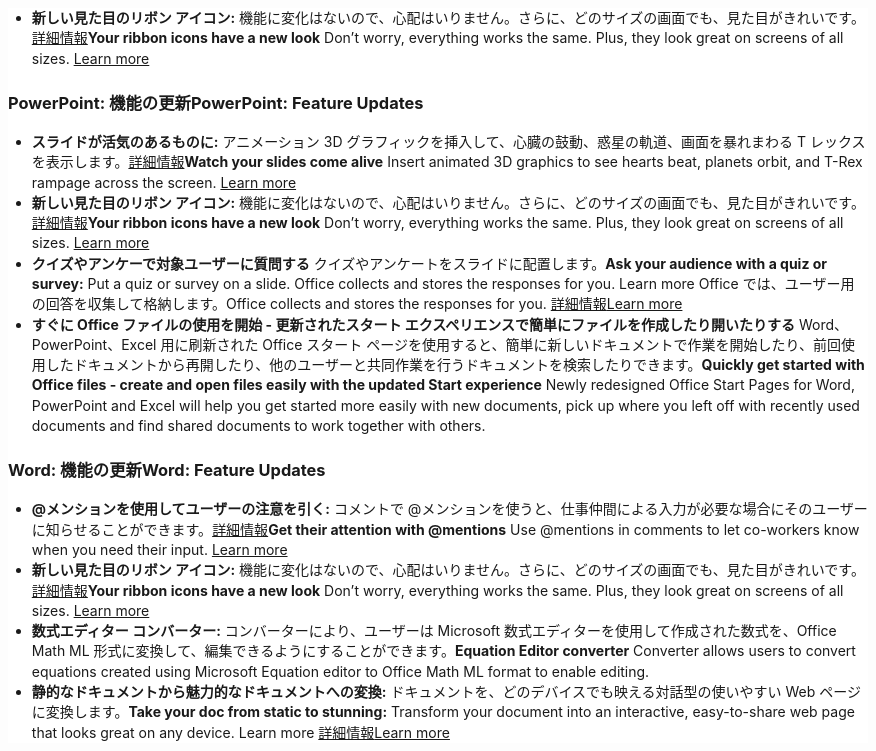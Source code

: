 - <span data-ttu-id="7b31e-p128">**新しい見た目のリボン アイコン:** 機能に変化はないので、心配はいりません。さらに、どのサイズの画面でも、見た目がきれいです。[詳細情報](https://support.office.com/article/c6bc4cd8-d151-41d3-8276-fc7c9975eb79)</span><span class="sxs-lookup"><span data-stu-id="7b31e-p128">**Your ribbon icons have a new look** Don’t worry, everything works the same. Plus, they look great on screens of all sizes. [Learn more](https://support.office.com/article/c6bc4cd8-d151-41d3-8276-fc7c9975eb79)</span></span>

### <a name="powerpoint-feature-updates"></a><span data-ttu-id="7b31e-260">PowerPoint: 機能の更新</span><span class="sxs-lookup"><span data-stu-id="7b31e-260">PowerPoint: Feature Updates</span></span>
- <span data-ttu-id="7b31e-p129">**スライドが活気のあるものに:** アニメーション 3D グラフィックを挿入して、心臓の鼓動、惑星の軌道、画面を暴れまわる T レックスを表示します。[詳細情報](https://support.office.com/article/ad6ade3a-be41-4cf1-b761-46dcfd14dfc8)</span><span class="sxs-lookup"><span data-stu-id="7b31e-p129">**Watch your slides come alive** Insert animated 3D graphics to see hearts beat, planets orbit, and T-Rex rampage across the screen.  [Learn more](https://support.office.com/article/ad6ade3a-be41-4cf1-b761-46dcfd14dfc8)</span></span>
- <span data-ttu-id="7b31e-p130">**新しい見た目のリボン アイコン:** 機能に変化はないので、心配はいりません。さらに、どのサイズの画面でも、見た目がきれいです。[詳細情報](https://support.office.com/article/c6bc4cd8-d151-41d3-8276-fc7c9975eb79)</span><span class="sxs-lookup"><span data-stu-id="7b31e-p130">**Your ribbon icons have a new look** Don’t worry, everything works the same. Plus, they look great on screens of all sizes. [Learn more](https://support.office.com/article/c6bc4cd8-d151-41d3-8276-fc7c9975eb79)</span></span>
- <span data-ttu-id="7b31e-266">**クイズやアンケーで対象ユーザーに質問する** クイズやアンケートをスライドに配置します。</span><span class="sxs-lookup"><span data-stu-id="7b31e-266">**Ask your audience with a quiz or survey:** Put a quiz or survey on a slide. Office collects and stores the responses for you. Learn more</span></span> <span data-ttu-id="7b31e-267">Office では、ユーザー用の回答を収集して格納します。</span><span class="sxs-lookup"><span data-stu-id="7b31e-267">Office collects and stores the responses for you.</span></span> [<span data-ttu-id="7b31e-268">詳細情報</span><span class="sxs-lookup"><span data-stu-id="7b31e-268">Learn more</span></span>](https://support.office.com/article/1a316f81-9ea7-4bc2-bda0-024c0d780df1)
- <span data-ttu-id="7b31e-269">**すぐに Office ファイルの使用を開始 - 更新されたスタート エクスペリエンスで簡単にファイルを作成したり開いたりする** Word、PowerPoint、Excel 用に刷新された Office スタート ページを使用すると、簡単に新しいドキュメントで作業を開始したり、前回使用したドキュメントから再開したり、他のユーザーと共同作業を行うドキュメントを検索したりできます。</span><span class="sxs-lookup"><span data-stu-id="7b31e-269">**Quickly get started with Office files - create and open files easily with the updated Start experience** Newly redesigned Office Start Pages for Word, PowerPoint and Excel will help you get started more easily with new documents, pick up where you left off with recently used documents and find shared documents to work together with others.</span></span>

### <a name="word-feature-updates"></a><span data-ttu-id="7b31e-270">Word: 機能の更新</span><span class="sxs-lookup"><span data-stu-id="7b31e-270">Word: Feature Updates</span></span>
- <span data-ttu-id="7b31e-p132">**\@メンションを使用してユーザーの注意を引く:** コメントで @メンションを使うと、仕事仲間による入力が必要な場合にそのユーザーに知らせることができます。[詳細情報](https://support.office.com/article/644bf689-31a0-4977-a4fb-afe01820c1fd)</span><span class="sxs-lookup"><span data-stu-id="7b31e-p132">**Get their attention with \@mentions** Use @mentions in comments to let co-workers know when you need their input. [Learn more](https://support.office.com/article/644bf689-31a0-4977-a4fb-afe01820c1fd)</span></span>
- <span data-ttu-id="7b31e-p133">**新しい見た目のリボン アイコン:** 機能に変化はないので、心配はいりません。さらに、どのサイズの画面でも、見た目がきれいです。[詳細情報](https://support.office.com/article/c6bc4cd8-d151-41d3-8276-fc7c9975eb79)</span><span class="sxs-lookup"><span data-stu-id="7b31e-p133">**Your ribbon icons have a new look** Don’t worry, everything works the same. Plus, they look great on screens of all sizes. [Learn more](https://support.office.com/article/c6bc4cd8-d151-41d3-8276-fc7c9975eb79)</span></span>
- <span data-ttu-id="7b31e-276">**数式エディター コンバーター:** コンバーターにより、ユーザーは Microsoft 数式エディターを使用して作成された数式を、Office Math ML 形式に変換して、編集できるようにすることができます。</span><span class="sxs-lookup"><span data-stu-id="7b31e-276">**Equation Editor converter** Converter allows users to convert equations created using Microsoft Equation editor to Office Math ML format to enable editing.</span></span>
- <span data-ttu-id="7b31e-277">**静的なドキュメントから魅力的なドキュメントへの変換:** ドキュメントを、どのデバイスでも映える対話型の使いやすい Web ページに変換します。</span><span class="sxs-lookup"><span data-stu-id="7b31e-277">**Take your doc from static to stunning:** Transform your document into an interactive, easy-to-share web page that looks great on any device. Learn more</span></span> [<span data-ttu-id="7b31e-278">詳細情報</span><span class="sxs-lookup"><span data-stu-id="7b31e-278">Learn more</span></span>](https://support.office.com/article/65912b2d-8b81-41e1-ac52-c20a65ce8ecf)